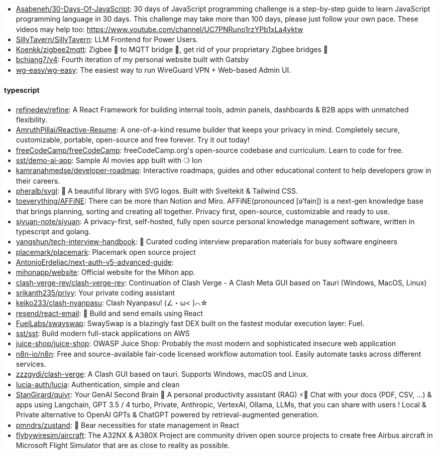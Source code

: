 * [Asabeneh/30-Days-Of-JavaScript](https://github.com/Asabeneh/30-Days-Of-JavaScript): 30 days of JavaScript programming challenge is a step-by-step guide to learn JavaScript programming language in 30 days. This challenge may take more than 100 days, please just follow your own pace. These videos may help too: https://www.youtube.com/channel/UC7PNRuno1rzYPb1xLa4yktw
* [SillyTavern/SillyTavern](https://github.com/SillyTavern/SillyTavern): LLM Frontend for Power Users.
* [Koenkk/zigbee2mqtt](https://github.com/Koenkk/zigbee2mqtt): Zigbee 🐝 to MQTT bridge 🌉, get rid of your proprietary Zigbee bridges 🔨
* [bchiang7/v4](https://github.com/bchiang7/v4): Fourth iteration of my personal website built with Gatsby
* [wg-easy/wg-easy](https://github.com/wg-easy/wg-easy): The easiest way to run WireGuard VPN + Web-based Admin UI.

#### typescript
* [refinedev/refine](https://github.com/refinedev/refine): A React Framework for building internal tools, admin panels, dashboards & B2B apps with unmatched flexibility.
* [AmruthPillai/Reactive-Resume](https://github.com/AmruthPillai/Reactive-Resume): A one-of-a-kind resume builder that keeps your privacy in mind. Completely secure, customizable, portable, open-source and free forever. Try it out today!
* [freeCodeCamp/freeCodeCamp](https://github.com/freeCodeCamp/freeCodeCamp): freeCodeCamp.org's open-source codebase and curriculum. Learn to code for free.
* [sst/demo-ai-app](https://github.com/sst/demo-ai-app): Sample AI movies app built with ❍ Ion
* [kamranahmedse/developer-roadmap](https://github.com/kamranahmedse/developer-roadmap): Interactive roadmaps, guides and other educational content to help developers grow in their careers.
* [pheralb/svgl](https://github.com/pheralb/svgl): 🧩 A beautiful library with SVG logos. Built with Sveltekit & Tailwind CSS.
* [toeverything/AFFiNE](https://github.com/toeverything/AFFiNE): There can be more than Notion and Miro. AFFiNE(pronounced [ə‘fain]) is a next-gen knowledge base that brings planning, sorting and creating all together. Privacy first, open-source, customizable and ready to use.
* [siyuan-note/siyuan](https://github.com/siyuan-note/siyuan): A privacy-first, self-hosted, fully open source personal knowledge management software, written in typescript and golang.
* [yangshun/tech-interview-handbook](https://github.com/yangshun/tech-interview-handbook): 💯 Curated coding interview preparation materials for busy software engineers
* [placemark/placemark](https://github.com/placemark/placemark): Placemark open source project
* [AntonioErdeljac/next-auth-v5-advanced-guide](https://github.com/AntonioErdeljac/next-auth-v5-advanced-guide): 
* [mihonapp/website](https://github.com/mihonapp/website): Official website for the Mihon app.
* [clash-verge-rev/clash-verge-rev](https://github.com/clash-verge-rev/clash-verge-rev): Continuation of Clash Verge - A Clash Meta GUI based on Tauri (Windows, MacOS, Linux)
* [srikanth235/privy](https://github.com/srikanth235/privy): Your private coding assistant
* [keiko233/clash-nyanpasu](https://github.com/keiko233/clash-nyanpasu): Clash Nyanpasu! (∠・ω< )⌒☆​
* [resend/react-email](https://github.com/resend/react-email): 💌 Build and send emails using React
* [FuelLabs/swayswap](https://github.com/FuelLabs/swayswap): SwaySwap is a blazingly fast DEX built on the fastest modular execution layer: Fuel.
* [sst/sst](https://github.com/sst/sst): Build modern full-stack applications on AWS
* [juice-shop/juice-shop](https://github.com/juice-shop/juice-shop): OWASP Juice Shop: Probably the most modern and sophisticated insecure web application
* [n8n-io/n8n](https://github.com/n8n-io/n8n): Free and source-available fair-code licensed workflow automation tool. Easily automate tasks across different services.
* [zzzgydi/clash-verge](https://github.com/zzzgydi/clash-verge): A Clash GUI based on tauri. Supports Windows, macOS and Linux.
* [lucia-auth/lucia](https://github.com/lucia-auth/lucia): Authentication, simple and clean
* [StanGirard/quivr](https://github.com/StanGirard/quivr): Your GenAI Second Brain 🧠 A personal productivity assistant (RAG) ⚡️🤖 Chat with your docs (PDF, CSV, ...) & apps using Langchain, GPT 3.5 / 4 turbo, Private, Anthropic, VertexAI, Ollama, LLMs, that you can share with users ! Local & Private alternative to OpenAI GPTs & ChatGPT powered by retrieval-augmented generation.
* [pmndrs/zustand](https://github.com/pmndrs/zustand): 🐻 Bear necessities for state management in React
* [flybywiresim/aircraft](https://github.com/flybywiresim/aircraft): The A32NX & A380X Project are community driven open source projects to create free Airbus aircraft in Microsoft Flight Simulator that are as close to reality as possible.
